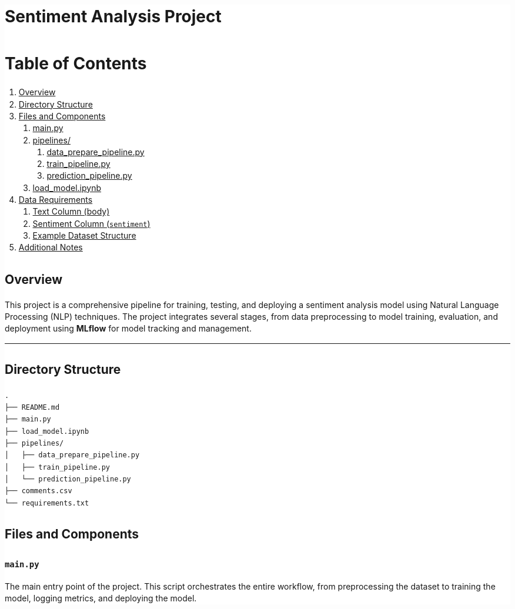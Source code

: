 # Sentiment Analysis Project

# Table of Contents

1. [Overview](#overview)
2. [Directory Structure](#directory-structure)
3. [Files and Components](#files-and-components)
   1. [main.py](#mainpy)
   2. [pipelines/](#pipelines)
      1. [data_prepare_pipeline.py](#data_prepare_pipelinepy)
      2. [train_pipeline.py](#train_pipelinepy)
      3. [prediction_pipeline.py](#prediction_pipelinepy)
   3. [load_model.ipynb](#load_modelipynb)
4. [Data Requirements](#data-requirements)
   1. [Text Column (body)](#text-column-body)
   2. [Sentiment Column (`sentiment`)](#sentiment-column-sentiment)
   3. [Example Dataset Structure](#example-dataset-structure)
5. [Additional Notes](#additional-notes)


## Overview
This project is a comprehensive pipeline for training, testing, and deploying a sentiment analysis model using Natural Language Processing (NLP) techniques. The project integrates several stages, from data preprocessing to model training, evaluation, and deployment using **MLflow** for model tracking and management.

---

## Directory Structure
```plaintext
.
├── README.md
├── main.py
├── load_model.ipynb
├── pipelines/
│   ├── data_prepare_pipeline.py
│   ├── train_pipeline.py
│   └── prediction_pipeline.py
├── comments.csv
└── requirements.txt
```

## Files and Components

### `main.py`
The main entry point of the project. This script orchestrates the entire workflow, from preprocessing the dataset to training the model, logging metrics, and deploying the model. 
